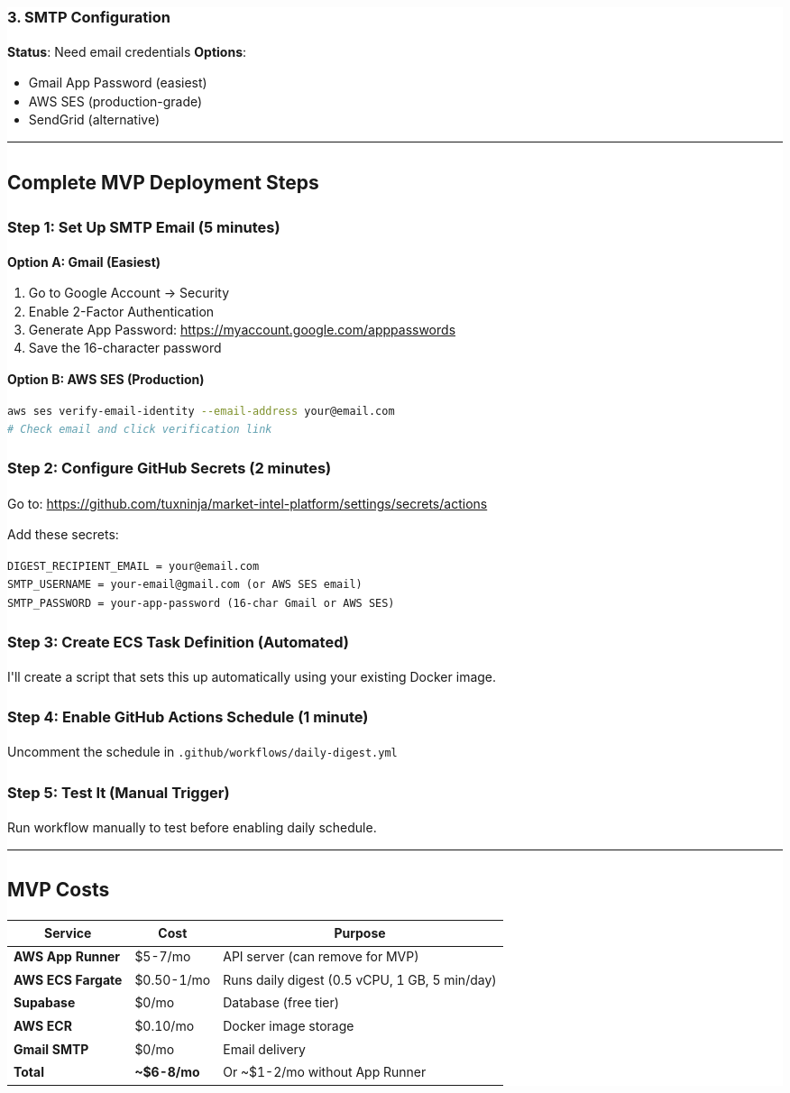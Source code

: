 ### 3. SMTP Configuration
**Status**: Need email credentials
**Options**:
- Gmail App Password (easiest)
- AWS SES (production-grade)
- SendGrid (alternative)

---

## Complete MVP Deployment Steps

### Step 1: Set Up SMTP Email (5 minutes)

**Option A: Gmail (Easiest)**
1. Go to Google Account → Security
2. Enable 2-Factor Authentication
3. Generate App Password: https://myaccount.google.com/apppasswords
4. Save the 16-character password

**Option B: AWS SES (Production)**
```bash
aws ses verify-email-identity --email-address your@email.com
# Check email and click verification link
```

### Step 2: Configure GitHub Secrets (2 minutes)

Go to: https://github.com/tuxninja/market-intel-platform/settings/secrets/actions

Add these secrets:
```
DIGEST_RECIPIENT_EMAIL = your@email.com
SMTP_USERNAME = your-email@gmail.com (or AWS SES email)
SMTP_PASSWORD = your-app-password (16-char Gmail or AWS SES)
```

### Step 3: Create ECS Task Definition (Automated)

I'll create a script that sets this up automatically using your existing Docker image.

### Step 4: Enable GitHub Actions Schedule (1 minute)

Uncomment the schedule in `.github/workflows/daily-digest.yml`

### Step 5: Test It (Manual Trigger)

Run workflow manually to test before enabling daily schedule.

---

## MVP Costs

| Service | Cost | Purpose |
|---------|------|---------|
| **AWS App Runner** | $5-7/mo | API server (can remove for MVP) |
| **AWS ECS Fargate** | $0.50-1/mo | Runs daily digest (0.5 vCPU, 1 GB, 5 min/day) |
| **Supabase** | $0/mo | Database (free tier) |
| **AWS ECR** | $0.10/mo | Docker image storage |
| **Gmail SMTP** | $0/mo | Email delivery |
| **Total** | **~$6-8/mo** | Or ~$1-2/mo without App Runner |
